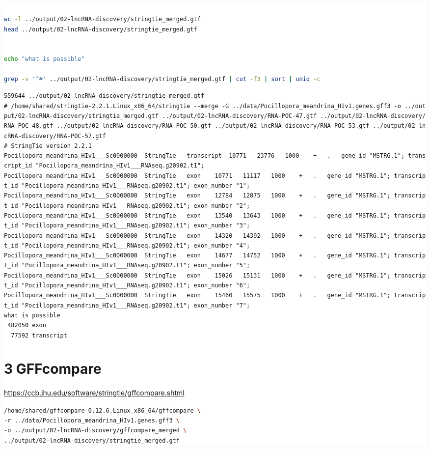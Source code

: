 ``` bash

wc -l ../output/02-lncRNA-discovery/stringtie_merged.gtf
head ../output/02-lncRNA-discovery/stringtie_merged.gtf


echo "what is possible"

grep -v '^#' ../output/02-lncRNA-discovery/stringtie_merged.gtf | cut -f3 | sort | uniq -c
```

    559644 ../output/02-lncRNA-discovery/stringtie_merged.gtf
    # /home/shared/stringtie-2.2.1.Linux_x86_64/stringtie --merge -G ../data/Pocillopora_meandrina_HIv1.genes.gff3 -o ../output/02-lncRNA-discovery/stringtie_merged.gtf ../output/02-lncRNA-discovery/RNA-POC-47.gtf ../output/02-lncRNA-discovery/RNA-POC-48.gtf ../output/02-lncRNA-discovery/RNA-POC-50.gtf ../output/02-lncRNA-discovery/RNA-POC-53.gtf ../output/02-lncRNA-discovery/RNA-POC-57.gtf
    # StringTie version 2.2.1
    Pocillopora_meandrina_HIv1___Sc0000000  StringTie   transcript  10771   23776   1000    +   .   gene_id "MSTRG.1"; transcript_id "Pocillopora_meandrina_HIv1___RNAseq.g20902.t1"; 
    Pocillopora_meandrina_HIv1___Sc0000000  StringTie   exon    10771   11117   1000    +   .   gene_id "MSTRG.1"; transcript_id "Pocillopora_meandrina_HIv1___RNAseq.g20902.t1"; exon_number "1"; 
    Pocillopora_meandrina_HIv1___Sc0000000  StringTie   exon    12784   12875   1000    +   .   gene_id "MSTRG.1"; transcript_id "Pocillopora_meandrina_HIv1___RNAseq.g20902.t1"; exon_number "2"; 
    Pocillopora_meandrina_HIv1___Sc0000000  StringTie   exon    13540   13643   1000    +   .   gene_id "MSTRG.1"; transcript_id "Pocillopora_meandrina_HIv1___RNAseq.g20902.t1"; exon_number "3"; 
    Pocillopora_meandrina_HIv1___Sc0000000  StringTie   exon    14320   14392   1000    +   .   gene_id "MSTRG.1"; transcript_id "Pocillopora_meandrina_HIv1___RNAseq.g20902.t1"; exon_number "4"; 
    Pocillopora_meandrina_HIv1___Sc0000000  StringTie   exon    14677   14752   1000    +   .   gene_id "MSTRG.1"; transcript_id "Pocillopora_meandrina_HIv1___RNAseq.g20902.t1"; exon_number "5"; 
    Pocillopora_meandrina_HIv1___Sc0000000  StringTie   exon    15026   15131   1000    +   .   gene_id "MSTRG.1"; transcript_id "Pocillopora_meandrina_HIv1___RNAseq.g20902.t1"; exon_number "6"; 
    Pocillopora_meandrina_HIv1___Sc0000000  StringTie   exon    15460   15575   1000    +   .   gene_id "MSTRG.1"; transcript_id "Pocillopora_meandrina_HIv1___RNAseq.g20902.t1"; exon_number "7"; 
    what is possible
     482050 exon
      77592 transcript

# 3 GFFcompare

<https://ccb.jhu.edu/software/stringtie/gffcompare.shtml>

``` bash
/home/shared/gffcompare-0.12.6.Linux_x86_64/gffcompare \
-r ../data/Pocillopora_meandrina_HIv1.genes.gff3 \
-o ../output/02-lncRNA-discovery/gffcompare_merged \
../output/02-lncRNA-discovery/stringtie_merged.gtf
```
